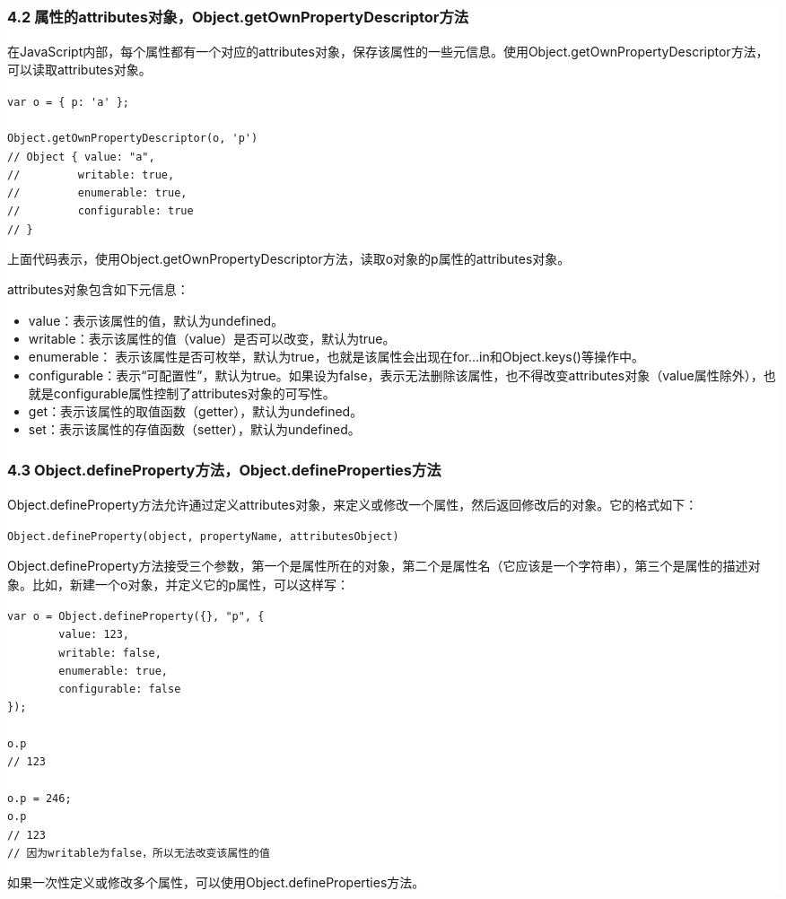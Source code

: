 ### 4.2 属性的attributes对象，Object.getOwnPropertyDescriptor方法
在JavaScript内部，每个属性都有一个对应的attributes对象，保存该属性的一些元信息。使用Object.getOwnPropertyDescriptor方法，可以读取attributes对象。

```
var o = { p: 'a' };

Object.getOwnPropertyDescriptor(o, 'p') 
// Object { value: "a", 
//         writable: true, 
//         enumerable: true, 
//         configurable: true
// }
```

上面代码表示，使用Object.getOwnPropertyDescriptor方法，读取o对象的p属性的attributes对象。

attributes对象包含如下元信息：

* value：表示该属性的值，默认为undefined。
* writable：表示该属性的值（value）是否可以改变，默认为true。
* enumerable： 表示该属性是否可枚举，默认为true，也就是该属性会出现在for...in和Object.keys()等操作中。
* configurable：表示“可配置性”，默认为true。如果设为false，表示无法删除该属性，也不得改变attributes对象（value属性除外），也就是configurable属性控制了attributes对象的可写性。
* get：表示该属性的取值函数（getter），默认为undefined。
* set：表示该属性的存值函数（setter），默认为undefined。

### 4.3 Object.defineProperty方法，Object.defineProperties方法
Object.defineProperty方法允许通过定义attributes对象，来定义或修改一个属性，然后返回修改后的对象。它的格式如下：

```
Object.defineProperty(object, propertyName, attributesObject)
```

Object.defineProperty方法接受三个参数，第一个是属性所在的对象，第二个是属性名（它应该是一个字符串），第三个是属性的描述对象。比如，新建一个o对象，并定义它的p属性，可以这样写：

```
var o = Object.defineProperty({}, "p", {
        value: 123,
        writable: false,
        enumerable: true,
        configurable: false
});

o.p
// 123

o.p = 246;
o.p
// 123
// 因为writable为false，所以无法改变该属性的值
```

如果一次性定义或修改多个属性，可以使用Object.defineProperties方法。
